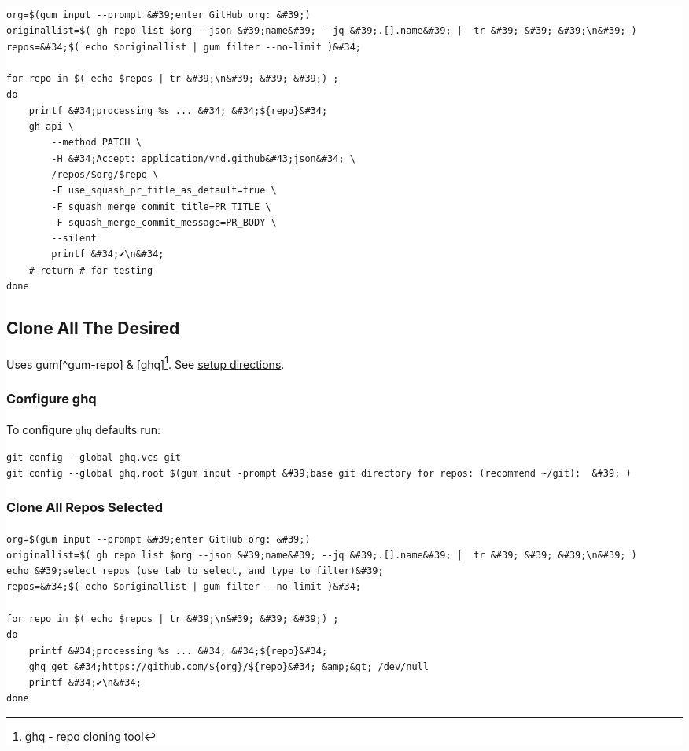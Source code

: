 ```shell
org=$(gum input --prompt &#39;enter GitHub org: &#39;)
originallist=$( gh repo list $org --json &#39;name&#39; --jq &#39;.[].name&#39; |  tr &#39; &#39; &#39;\n&#39; )
repos=&#34;$( echo $originallist | gum filter --no-limit )&#34;

for repo in $( echo $repos | tr &#39;\n&#39; &#39; &#39;) ;
do
    printf &#34;processing %s ... &#34; &#34;${repo}&#34;
    gh api \
        --method PATCH \
        -H &#34;Accept: application/vnd.github&#43;json&#34; \
        /repos/$org/$repo \
        -F use_squash_pr_title_as_default=true \
        -F squash_merge_commit_title=PR_TITLE \
        -F squash_merge_commit_message=PR_BODY \
        --silent
        printf &#34;✔️\n&#34;
    # return # for testing
done
```

## Clone All The Desired

Uses gum[^gum-repo] &amp; [ghq][^ghq-repo].
See [setup directions](#check-for-and-install-tooling).

### Configure ghq

To configure `ghq` defaults run:

```shell
git config --global ghq.vcs git
git config --global ghq.root $(gum input -prompt &#39;base git directory for repos: (recommend ~/git):  &#39; )
```

### Clone All Repos Selected

```shell
org=$(gum input --prompt &#39;enter GitHub org: &#39;)
originallist=$( gh repo list $org --json &#39;name&#39; --jq &#39;.[].name&#39; |  tr &#39; &#39; &#39;\n&#39; )
echo &#39;select repos (use tab to select, and type to filter)&#39;
repos=&#34;$( echo $originallist | gum filter --no-limit )&#34;

for repo in $( echo $repos | tr &#39;\n&#39; &#39; &#39;) ;
do
    printf &#34;processing %s ... &#34; &#34;${repo}&#34;
    ghq get &#34;https://github.com/${org}/${repo}&#34; &amp;&gt; /dev/null
    printf &#34;✔️\n&#34;
done
```

[^gum-tool]: [GitHub - charmbracelet/gum: A tool for glamorous shell scripts 🎀](https://github.com/charmbracelet/gum)
[^ghq-repo]: [ghq - repo cloning tool](https://github.com/x-motemen/ghq)



[^why-0600]: [Why are ssh keys 600 and not 400 by default? authorized_keys immutable? : linux4noobs](https://www.reddit.com/r/linux4noobs/comments/bjpbnl/why_are_ssh_keys_600_and_not_400_by_default/)
